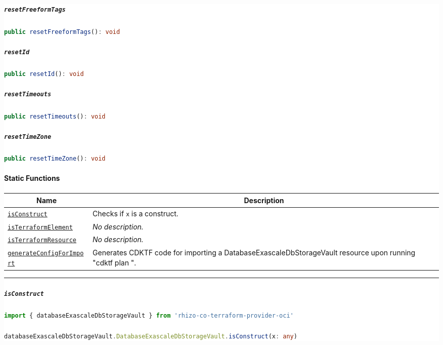 ##### `resetFreeformTags` <a name="resetFreeformTags" id="rhizo-co-terraform-provider-oci.databaseExascaleDbStorageVault.DatabaseExascaleDbStorageVault.resetFreeformTags"></a>

```typescript
public resetFreeformTags(): void
```

##### `resetId` <a name="resetId" id="rhizo-co-terraform-provider-oci.databaseExascaleDbStorageVault.DatabaseExascaleDbStorageVault.resetId"></a>

```typescript
public resetId(): void
```

##### `resetTimeouts` <a name="resetTimeouts" id="rhizo-co-terraform-provider-oci.databaseExascaleDbStorageVault.DatabaseExascaleDbStorageVault.resetTimeouts"></a>

```typescript
public resetTimeouts(): void
```

##### `resetTimeZone` <a name="resetTimeZone" id="rhizo-co-terraform-provider-oci.databaseExascaleDbStorageVault.DatabaseExascaleDbStorageVault.resetTimeZone"></a>

```typescript
public resetTimeZone(): void
```

#### Static Functions <a name="Static Functions" id="Static Functions"></a>

| **Name** | **Description** |
| --- | --- |
| <code><a href="#rhizo-co-terraform-provider-oci.databaseExascaleDbStorageVault.DatabaseExascaleDbStorageVault.isConstruct">isConstruct</a></code> | Checks if `x` is a construct. |
| <code><a href="#rhizo-co-terraform-provider-oci.databaseExascaleDbStorageVault.DatabaseExascaleDbStorageVault.isTerraformElement">isTerraformElement</a></code> | *No description.* |
| <code><a href="#rhizo-co-terraform-provider-oci.databaseExascaleDbStorageVault.DatabaseExascaleDbStorageVault.isTerraformResource">isTerraformResource</a></code> | *No description.* |
| <code><a href="#rhizo-co-terraform-provider-oci.databaseExascaleDbStorageVault.DatabaseExascaleDbStorageVault.generateConfigForImport">generateConfigForImport</a></code> | Generates CDKTF code for importing a DatabaseExascaleDbStorageVault resource upon running "cdktf plan <stack-name>". |

---

##### `isConstruct` <a name="isConstruct" id="rhizo-co-terraform-provider-oci.databaseExascaleDbStorageVault.DatabaseExascaleDbStorageVault.isConstruct"></a>

```typescript
import { databaseExascaleDbStorageVault } from 'rhizo-co-terraform-provider-oci'

databaseExascaleDbStorageVault.DatabaseExascaleDbStorageVault.isConstruct(x: any)
```
